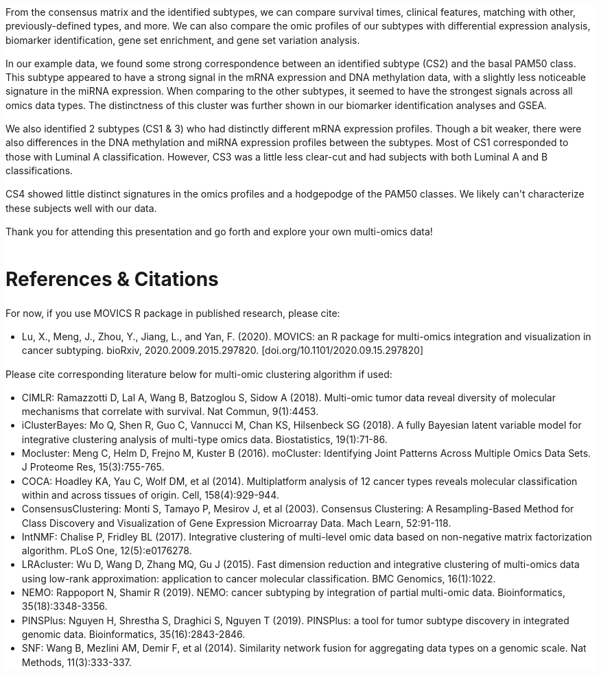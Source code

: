 From the consensus matrix and the identified subtypes, we can compare survival times, clinical features, matching with other, previously-defined types, and more. We can also compare the omic profiles of our subtypes with differential expression analysis, biomarker identification, gene set enrichment, and gene set variation analysis.

In our example data, we found some strong correspondence between an identified subtype (CS2) and the basal PAM50 class. This subtype appeared to have a strong signal in the mRNA expression and DNA methylation data, with a slightly less noticeable signature in the miRNA expression. When comparing to the other subtypes, it seemed to have the strongest signals across all omics data types. The distinctness of this cluster was further shown in our biomarker identification analyses and GSEA.

We also identified 2 subtypes (CS1 & 3) who had distinctly different mRNA expression profiles. Though a bit weaker, there were also differences in the DNA methylation and miRNA expression profiles between the subtypes. Most of CS1 corresponded to those with Luminal A classification. However, CS3 was a little less clear-cut and had subjects with both Luminal A and B classifications.

CS4 showed little distinct signatures in the omics profiles and a hodgepodge of the PAM50 classes. We likely can't characterize these subjects well with our data.

Thank you for attending this presentation and go forth and explore your own multi-omics data!

# References & Citations

For now, if you use MOVICS R package in published research, please cite:
* Lu, X., Meng, J., Zhou, Y., Jiang, L., and Yan, F. (2020). MOVICS: an R package for multi-omics integration and visualization in cancer subtyping. bioRxiv, 2020.2009.2015.297820. [doi.org/10.1101/2020.09.15.297820]

Please cite corresponding literature below for multi-omic clustering algorithm if used:
* CIMLR: Ramazzotti D, Lal A, Wang B, Batzoglou S, Sidow A (2018). Multi-omic tumor data reveal diversity of molecular mechanisms that correlate with survival. Nat Commun, 9(1):4453.
* iClusterBayes: Mo Q, Shen R, Guo C, Vannucci M, Chan KS, Hilsenbeck SG (2018). A fully Bayesian latent variable model for integrative clustering analysis of multi-type omics data. Biostatistics, 19(1):71-86.
* Mocluster: Meng C, Helm D, Frejno M, Kuster B (2016). moCluster: Identifying Joint Patterns Across Multiple Omics Data Sets. J Proteome Res, 15(3):755-765.
* COCA: Hoadley KA, Yau C, Wolf DM, et al (2014). Multiplatform analysis of 12 cancer types reveals molecular classification within and across tissues of origin. Cell, 158(4):929-944.
* ConsensusClustering: Monti S, Tamayo P, Mesirov J, et al (2003). Consensus Clustering: A Resampling-Based Method for Class Discovery and Visualization of Gene Expression Microarray Data. Mach Learn, 52:91-118.
* IntNMF: Chalise P, Fridley BL (2017). Integrative clustering of multi-level omic data based on non-negative matrix factorization algorithm. PLoS One, 12(5):e0176278.
* LRAcluster: Wu D, Wang D, Zhang MQ, Gu J (2015). Fast dimension reduction and integrative clustering of multi-omics data using low-rank approximation: application to cancer molecular classification. BMC Genomics, 16(1):1022.
* NEMO: Rappoport N, Shamir R (2019). NEMO: cancer subtyping by integration of partial multi-omic data. Bioinformatics, 35(18):3348-3356.
* PINSPlus: Nguyen H, Shrestha S, Draghici S, Nguyen T (2019). PINSPlus: a tool for tumor subtype discovery in integrated genomic data. Bioinformatics, 35(16):2843-2846.
* SNF: Wang B, Mezlini AM, Demir F, et al (2014). Similarity network fusion for aggregating data types on a genomic scale. Nat Methods, 11(3):333-337.

